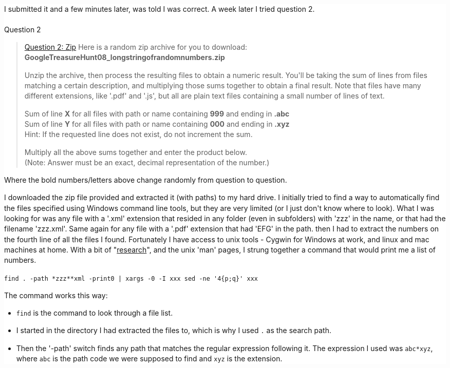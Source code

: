I submitted it and a few minutes later, was told I was correct. A week
later I tried question 2.

####

Question 2

> [Question 2: Zip](http://treasurehunt.appspot.com/historic/zip/) Here
> is a random zip archive for you to download:\
> **GoogleTreasureHunt08\_longstringofrandomnumbers.zip**
>
> Unzip the archive, then process the resulting files to obtain a
> numeric result. You'll be taking the sum of lines from files matching
> a certain description, and multiplying those sums together to obtain a
> final result. Note that files have many different extensions, like
> '.pdf' and '.js', but all are plain text files containing a small
> number of lines of text.
>
> Sum of line **X** for all files with path or name containing **999**
> and ending in **.abc**\
> Sum of line **Y** for all files with path or name containing **000**
> and ending in **.xyz**\
> Hint: If the requested line does not exist, do not increment the sum.
>
> Multiply all the above sums together and enter the product below.\
> (Note: Answer must be an exact, decimal representation of the number.)

Where the bold numbers/letters above change randomly from question to
question.

I downloaded the zip file provided and extracted it (with paths) to my
hard drive. I initially tried to find a way to automatically find the
files specified using Windows command line tools, but they are very
limited (or I just don't know where to look). What I was looking for was
any file with a '.xml' extension that resided in any folder (even in
subfolders) with 'zzz' in the name, or that had the filename 'zzz.xml'.
Same again for any file with a '.pdf' extension that had 'EFG' in the
path. then I had to extract the numbers on the fourth line of all the
files I found. Fortunately I have access to unix tools - Cygwin for
Windows at work, and linux and mac machines at home. With a bit of
"[research](http://google.com)", and the unix 'man' pages, I strung
together a command that would print me a list of numbers.

    find . -path *zzz**xml -print0 | xargs -0 -I xxx sed -ne '4{p;q}' xxx

The command works this way:

-   `find` is the command to look through a file list.

-   I started in the directory I had extracted the files to, which is
    why I used `.` as the search path.

-   Then the '-path' switch finds any path that matches the regular
    expression following it. The expression I used was `abc*xyz`, where
    `abc` is the path code we were supposed to find and `xyz` is
    the extension.
